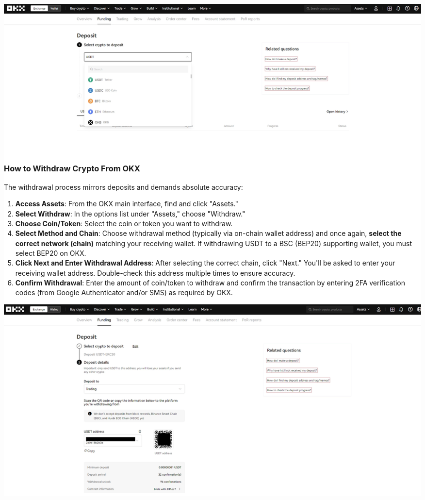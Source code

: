 ![Guide to depositing coins on OKX](image/1723918669.webp)

### How to Withdraw Crypto From OKX

The withdrawal process mirrors deposits and demands absolute accuracy:

1. **Access Assets**: From the OKX main interface, find and click "Assets."
2. **Select Withdraw**: In the options list under "Assets," choose "Withdraw."
3. **Choose Coin/Token**: Select the coin or token you want to withdraw.
4. **Select Method and Chain**: Choose withdrawal method (typically via on-chain wallet address) and once again, **select the correct network (chain)** matching your receiving wallet. If withdrawing USDT to a BSC (BEP20) supporting wallet, you must select BEP20 on OKX.
5. **Click Next and Enter Withdrawal Address**: After selecting the correct chain, click "Next." You'll be asked to enter your receiving wallet address. Double-check this address multiple times to ensure accuracy.
6. **Confirm Withdrawal**: Enter the amount of coin/token to withdraw and confirm the transaction by entering 2FA verification codes (from Google Authenticator and/or SMS) as required by OKX.

![Selecting Chain and wallet address to deposit on OKX](image/624052931672.webp)
